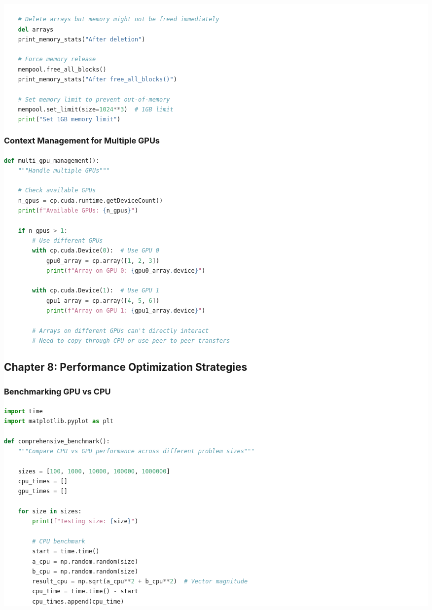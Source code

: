 ```python
  
    # Delete arrays but memory might not be freed immediately
    del arrays
    print_memory_stats("After deletion")
  
    # Force memory release
    mempool.free_all_blocks()
    print_memory_stats("After free_all_blocks()")
  
    # Set memory limit to prevent out-of-memory
    mempool.set_limit(size=1024**3)  # 1GB limit
    print("Set 1GB memory limit")
```

### Context Management for Multiple GPUs

```python
def multi_gpu_management():
    """Handle multiple GPUs"""
  
    # Check available GPUs
    n_gpus = cp.cuda.runtime.getDeviceCount()
    print(f"Available GPUs: {n_gpus}")
  
    if n_gpus > 1:
        # Use different GPUs
        with cp.cuda.Device(0):  # Use GPU 0
            gpu0_array = cp.array([1, 2, 3])
            print(f"Array on GPU 0: {gpu0_array.device}")
      
        with cp.cuda.Device(1):  # Use GPU 1
            gpu1_array = cp.array([4, 5, 6])
            print(f"Array on GPU 1: {gpu1_array.device}")
      
        # Arrays on different GPUs can't directly interact
        # Need to copy through CPU or use peer-to-peer transfers
```

## Chapter 8: Performance Optimization Strategies

### Benchmarking GPU vs CPU

```python
import time
import matplotlib.pyplot as plt

def comprehensive_benchmark():
    """Compare CPU vs GPU performance across different problem sizes"""
  
    sizes = [100, 1000, 10000, 100000, 1000000]
    cpu_times = []
    gpu_times = []
  
    for size in sizes:
        print(f"Testing size: {size}")
      
        # CPU benchmark
        start = time.time()
        a_cpu = np.random.random(size)
        b_cpu = np.random.random(size)
        result_cpu = np.sqrt(a_cpu**2 + b_cpu**2)  # Vector magnitude
        cpu_time = time.time() - start
        cpu_times.append(cpu_time)
```
